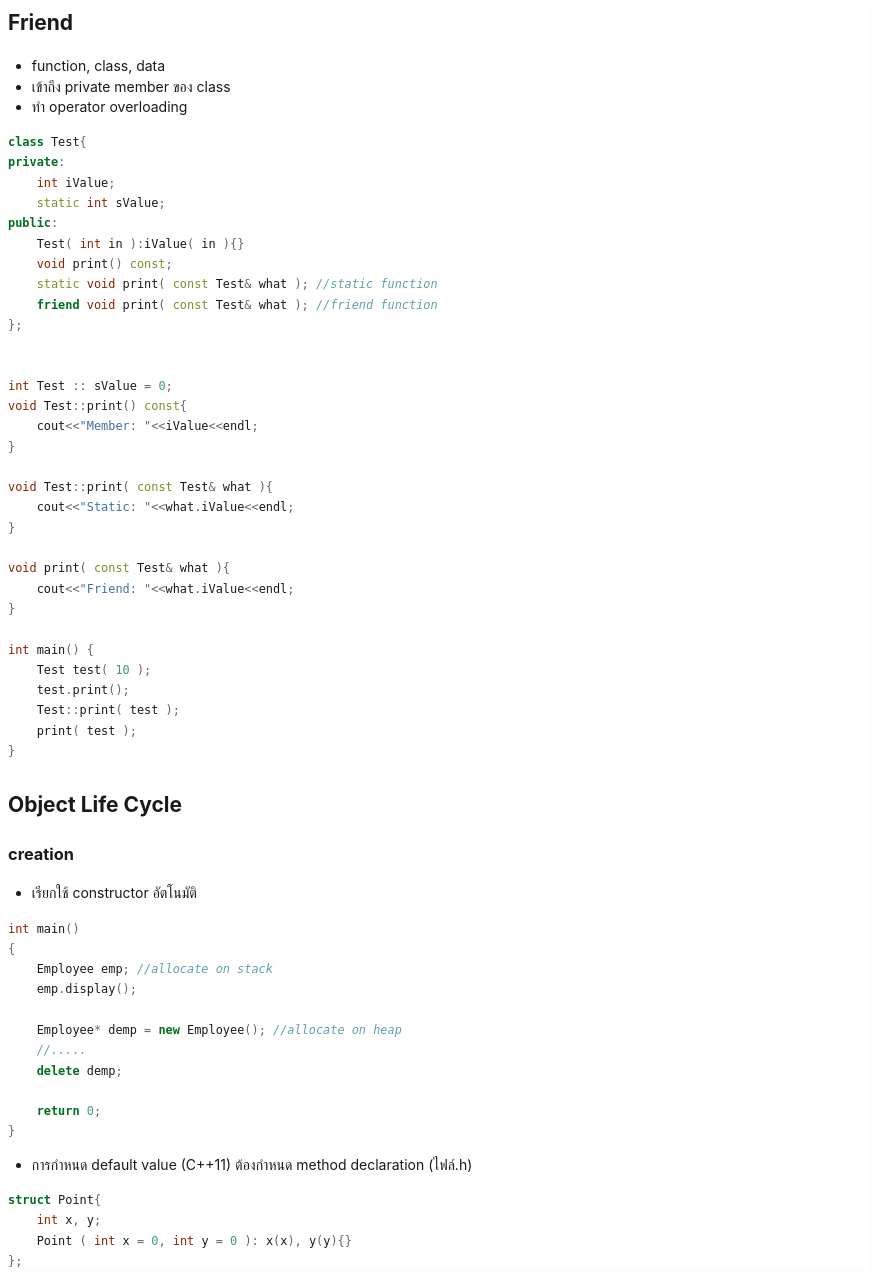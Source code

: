 ## Friend
* function, class, data
* เข้าถึง private member ของ class
* ทำ operator overloading
```cpp
class Test{
private:
    int iValue;
    static int sValue;
public:
    Test( int in ):iValue( in ){}
    void print() const;
    static void print( const Test& what ); //static function
    friend void print( const Test& what ); //friend function
};


int Test :: sValue = 0;
void Test::print() const{
    cout<<"Member: "<<iValue<<endl;
}

void Test::print( const Test& what ){
    cout<<"Static: "<<what.iValue<<endl;
}

void print( const Test& what ){
    cout<<"Friend: "<<what.iValue<<endl;
}

int main() {
    Test test( 10 );
    test.print();
    Test::print( test );
    print( test );
}
```

## Object Life Cycle

### creation
* เรียกใช้ constructor อัตโนมัติ

```cpp
int main()
{
    Employee emp; //allocate on stack
    emp.display();

    Employee* demp = new Employee(); //allocate on heap
    //.....
    delete demp;
    
    return 0;
}
```
* การกำหนด default value (C++11) ต้องกำหนด method declaration (ไฟล์.h)
```cpp
struct Point{
    int x, y;
    Point ( int x = 0, int y = 0 ): x(x), y(y){}
};

```